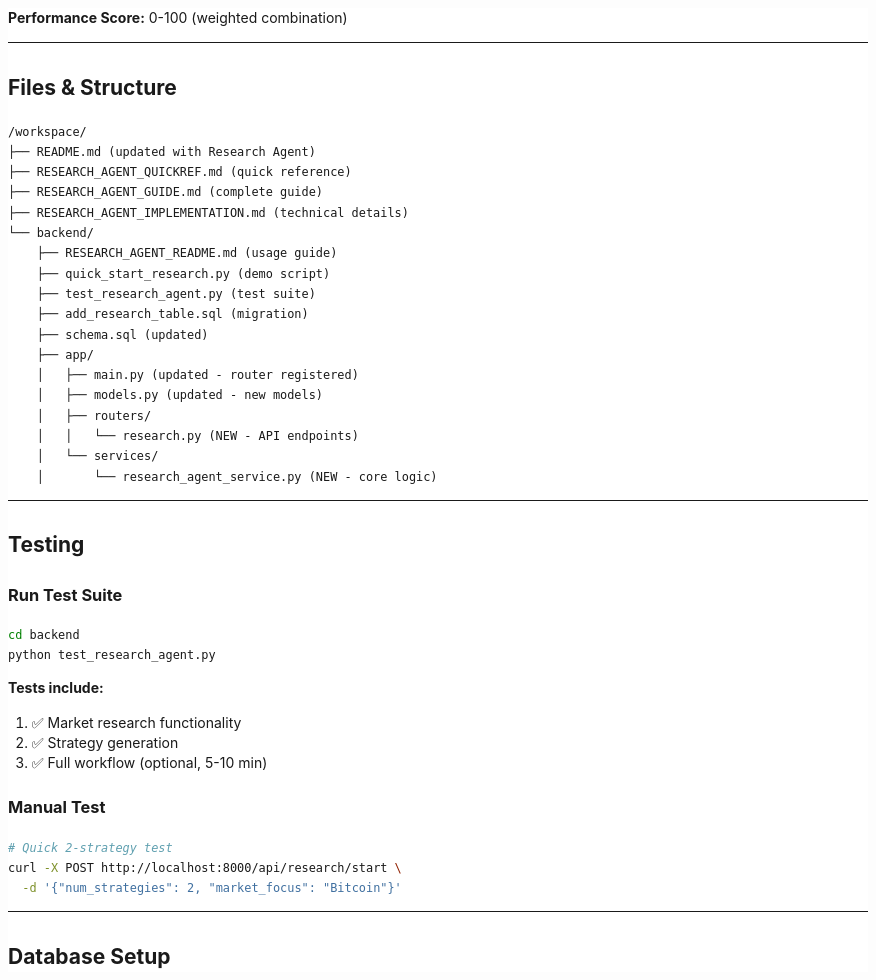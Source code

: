 **Performance Score:** 0-100 (weighted combination)

---

## Files & Structure

```
/workspace/
├── README.md (updated with Research Agent)
├── RESEARCH_AGENT_QUICKREF.md (quick reference)
├── RESEARCH_AGENT_GUIDE.md (complete guide)
├── RESEARCH_AGENT_IMPLEMENTATION.md (technical details)
└── backend/
    ├── RESEARCH_AGENT_README.md (usage guide)
    ├── quick_start_research.py (demo script)
    ├── test_research_agent.py (test suite)
    ├── add_research_table.sql (migration)
    ├── schema.sql (updated)
    ├── app/
    │   ├── main.py (updated - router registered)
    │   ├── models.py (updated - new models)
    │   ├── routers/
    │   │   └── research.py (NEW - API endpoints)
    │   └── services/
    │       └── research_agent_service.py (NEW - core logic)
```

---

## Testing

### Run Test Suite
```bash
cd backend
python test_research_agent.py
```

**Tests include:**
1. ✅ Market research functionality
2. ✅ Strategy generation
3. ✅ Full workflow (optional, 5-10 min)

### Manual Test
```bash
# Quick 2-strategy test
curl -X POST http://localhost:8000/api/research/start \
  -d '{"num_strategies": 2, "market_focus": "Bitcoin"}'
```

---

## Database Setup
